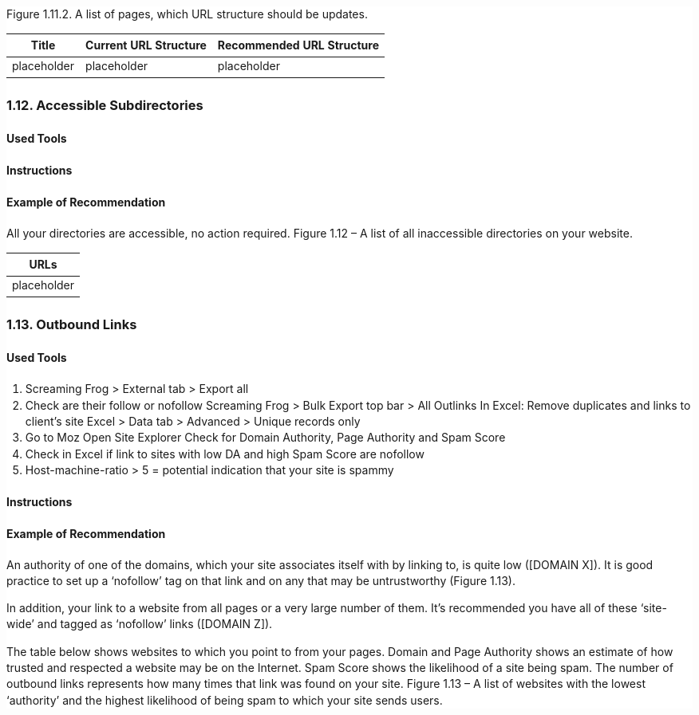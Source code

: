 Figure 1.11.2. A list of pages, which URL structure should be updates.

| Title        | Current URL Structure          | Recommended URL Structure          |
| ------------- | ------------- | ------------- |
| placeholder     | placeholder | placeholder |

### 1.12. Accessible Subdirectories

#### Used Tools

#### Instructions

#### Example of Recommendation

All your directories are accessible, no action required.
Figure 1.12 – A list of all inaccessible directories on your website.

| URLs        |
| ------------- |
| placeholder     |

### 1.13. Outbound Links

#### Used Tools

1. Screaming Frog > External tab > Export all
2. Check are their follow or nofollow 
    Screaming Frog > Bulk Export top bar > All Outlinks
    In Excel: Remove duplicates and links to client’s site
    Excel > Data tab > Advanced > Unique records only 
3. Go to Moz Open Site Explorer
    Check for Domain Authority, Page Authority and Spam Score
4. Check in Excel if link to sites with low DA and high Spam Score are nofollow 
5. Host-machine-ratio > 5 = potential indication that your site is spammy

#### Instructions

#### Example of Recommendation

An authority of one of the domains, which your site associates itself with by linking to, is quite low ([DOMAIN X]). It is good practice to set up a ‘nofollow’ tag on that link and on any that may be untrustworthy (Figure 1.13).

In addition, your link to a website from all pages or a very large number of them. It’s recommended you have all of these ‘site-wide’ and tagged as ‘nofollow’ links ([DOMAIN Z]).

The table below shows websites to which you point to from your pages. Domain and Page Authority shows an estimate of how trusted and respected a website may be on the Internet. Spam Score shows the likelihood of a site being spam. The number of outbound links represents how many times that link was found on your site.
Figure 1.13 – A list of websites with the lowest ‘authority’ and the highest likelihood of being spam to which your site sends users.
